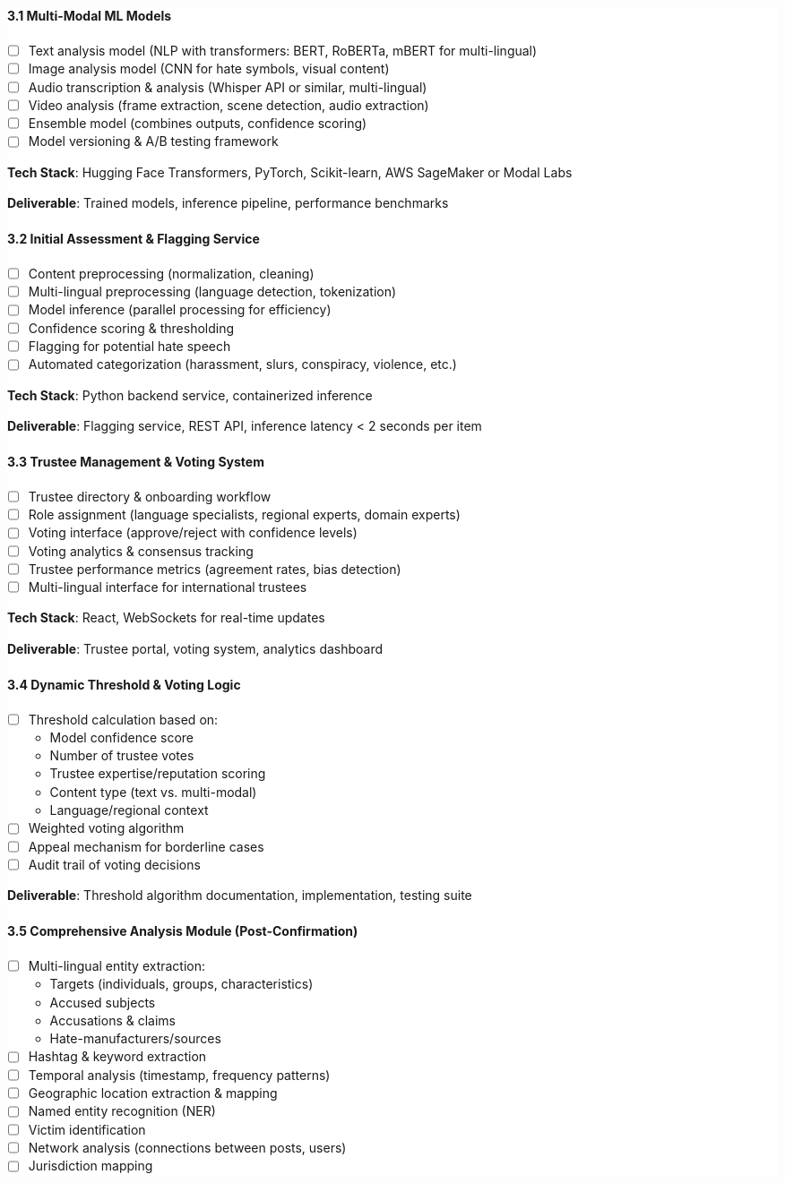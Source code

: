 #### 3.1 Multi-Modal ML Models
- [ ] Text analysis model (NLP with transformers: BERT, RoBERTa, mBERT for multi-lingual)
- [ ] Image analysis model (CNN for hate symbols, visual content)
- [ ] Audio transcription & analysis (Whisper API or similar, multi-lingual)
- [ ] Video analysis (frame extraction, scene detection, audio extraction)
- [ ] Ensemble model (combines outputs, confidence scoring)
- [ ] Model versioning & A/B testing framework

**Tech Stack**: Hugging Face Transformers, PyTorch, Scikit-learn, AWS SageMaker or Modal Labs

**Deliverable**: Trained models, inference pipeline, performance benchmarks

#### 3.2 Initial Assessment & Flagging Service
- [ ] Content preprocessing (normalization, cleaning)
- [ ] Multi-lingual preprocessing (language detection, tokenization)
- [ ] Model inference (parallel processing for efficiency)
- [ ] Confidence scoring & thresholding
- [ ] Flagging for potential hate speech
- [ ] Automated categorization (harassment, slurs, conspiracy, violence, etc.)

**Tech Stack**: Python backend service, containerized inference

**Deliverable**: Flagging service, REST API, inference latency < 2 seconds per item

#### 3.3 Trustee Management & Voting System
- [ ] Trustee directory & onboarding workflow
- [ ] Role assignment (language specialists, regional experts, domain experts)
- [ ] Voting interface (approve/reject with confidence levels)
- [ ] Voting analytics & consensus tracking
- [ ] Trustee performance metrics (agreement rates, bias detection)
- [ ] Multi-lingual interface for international trustees

**Tech Stack**: React, WebSockets for real-time updates

**Deliverable**: Trustee portal, voting system, analytics dashboard

#### 3.4 Dynamic Threshold & Voting Logic
- [ ] Threshold calculation based on:
  - Model confidence score
  - Number of trustee votes
  - Trustee expertise/reputation scoring
  - Content type (text vs. multi-modal)
  - Language/regional context
- [ ] Weighted voting algorithm
- [ ] Appeal mechanism for borderline cases
- [ ] Audit trail of voting decisions

**Deliverable**: Threshold algorithm documentation, implementation, testing suite

#### 3.5 Comprehensive Analysis Module (Post-Confirmation)
- [ ] Multi-lingual entity extraction:
  - Targets (individuals, groups, characteristics)
  - Accused subjects
  - Accusations & claims
  - Hate-manufacturers/sources
- [ ] Hashtag & keyword extraction
- [ ] Temporal analysis (timestamp, frequency patterns)
- [ ] Geographic location extraction & mapping
- [ ] Named entity recognition (NER)
- [ ] Victim identification
- [ ] Network analysis (connections between posts, users)
- [ ] Jurisdiction mapping

